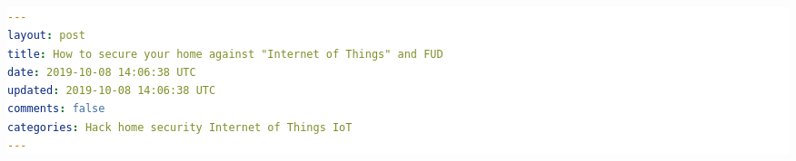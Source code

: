 ```yaml
---           
layout: post
title: How to secure your home against "Internet of Things" and FUD
date: 2019-10-08 14:06:38 UTC
updated: 2019-10-08 14:06:38 UTC
comments: false
categories: Hack home security Internet of Things IoT
---
```
